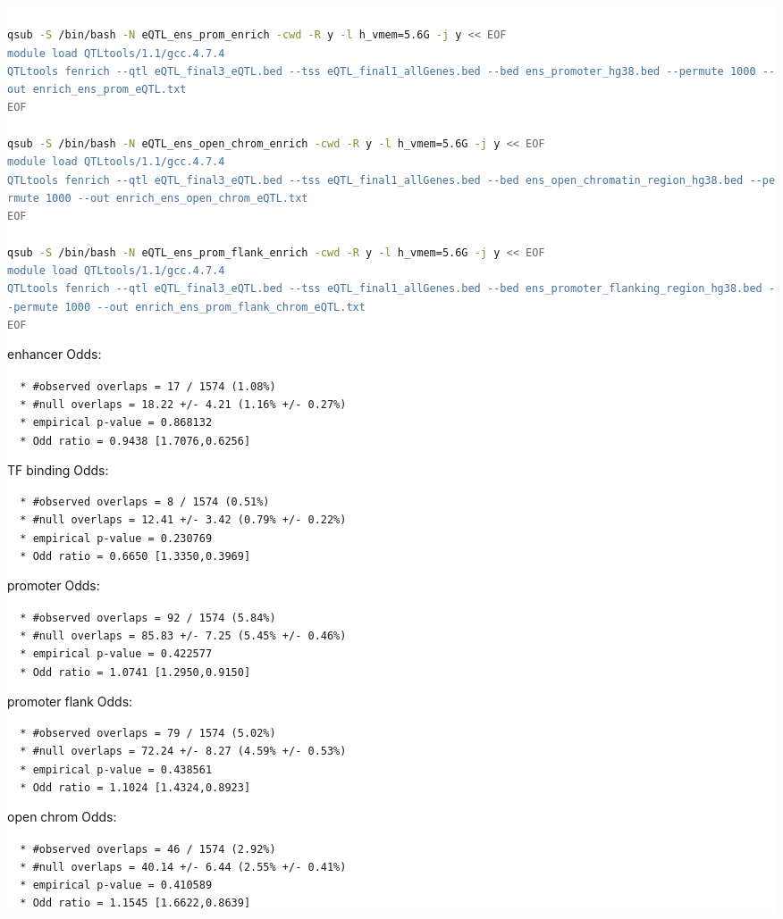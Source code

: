 ```bash

qsub -S /bin/bash -N eQTL_ens_prom_enrich -cwd -R y -l h_vmem=5.6G -j y << EOF
module load QTLtools/1.1/gcc.4.7.4
QTLtools fenrich --qtl eQTL_final3_eQTL.bed --tss eQTL_final1_allGenes.bed --bed ens_promoter_hg38.bed --permute 1000 --out enrich_ens_prom_eQTL.txt
EOF

qsub -S /bin/bash -N eQTL_ens_open_chrom_enrich -cwd -R y -l h_vmem=5.6G -j y << EOF
module load QTLtools/1.1/gcc.4.7.4
QTLtools fenrich --qtl eQTL_final3_eQTL.bed --tss eQTL_final1_allGenes.bed --bed ens_open_chromatin_region_hg38.bed --permute 1000 --out enrich_ens_open_chrom_eQTL.txt
EOF

qsub -S /bin/bash -N eQTL_ens_prom_flank_enrich -cwd -R y -l h_vmem=5.6G -j y << EOF
module load QTLtools/1.1/gcc.4.7.4
QTLtools fenrich --qtl eQTL_final3_eQTL.bed --tss eQTL_final1_allGenes.bed --bed ens_promoter_flanking_region_hg38.bed --permute 1000 --out enrich_ens_prom_flank_chrom_eQTL.txt
EOF

```


 enhancer Odds:
```
  * #observed overlaps = 17 / 1574 (1.08%)
  * #null overlaps = 18.22 +/- 4.21 (1.16% +/- 0.27%)
  * empirical p-value = 0.868132
  * Odd ratio = 0.9438 [1.7076,0.6256]
```

 TF binding Odds:
```
  * #observed overlaps = 8 / 1574 (0.51%)
  * #null overlaps = 12.41 +/- 3.42 (0.79% +/- 0.22%)
  * empirical p-value = 0.230769
  * Odd ratio = 0.6650 [1.3350,0.3969]
```

 promoter Odds:
```
  * #observed overlaps = 92 / 1574 (5.84%)
  * #null overlaps = 85.83 +/- 7.25 (5.45% +/- 0.46%)
  * empirical p-value = 0.422577
  * Odd ratio = 1.0741 [1.2950,0.9150]
```

 promoter flank Odds:
```
  * #observed overlaps = 79 / 1574 (5.02%)
  * #null overlaps = 72.24 +/- 8.27 (4.59% +/- 0.53%)
  * empirical p-value = 0.438561
  * Odd ratio = 1.1024 [1.4324,0.8923]
```

 open chrom Odds:
```
  * #observed overlaps = 46 / 1574 (2.92%)
  * #null overlaps = 40.14 +/- 6.44 (2.55% +/- 0.41%)
  * empirical p-value = 0.410589
  * Odd ratio = 1.1545 [1.6622,0.8639]
```
